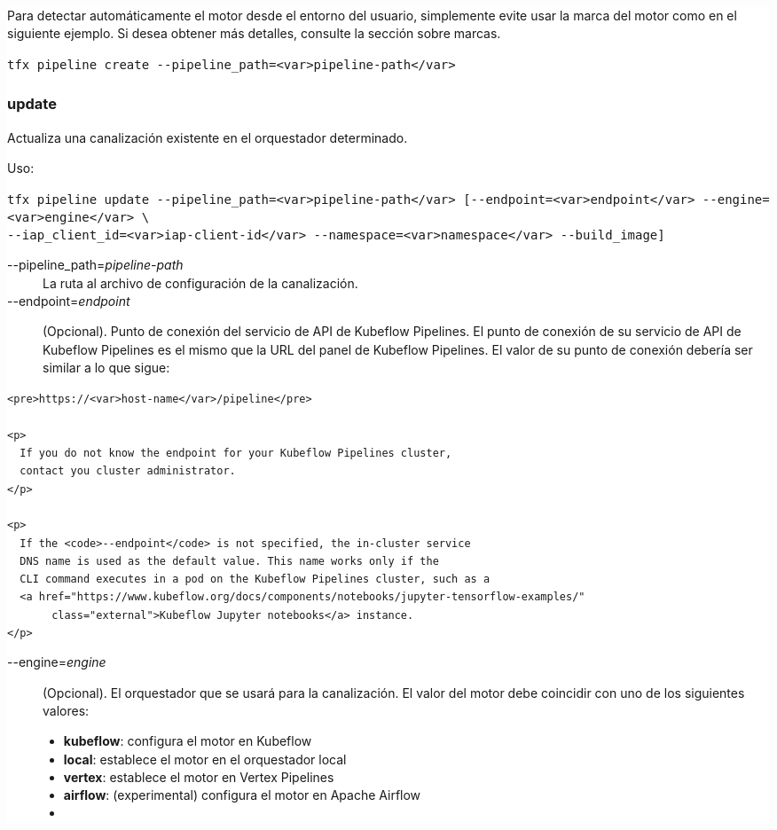 Para detectar automáticamente el motor desde el entorno del usuario, simplemente evite usar la marca del motor como en el siguiente ejemplo. Si desea obtener más detalles, consulte la sección sobre marcas.

<pre class="devsite-terminal">
tfx pipeline create --pipeline_path=&lt;var&gt;pipeline-path&lt;/var&gt;
</pre>

### update

Actualiza una canalización existente en el orquestador determinado.

Uso:

<pre class="devsite-click-to-copy devsite-terminal">
tfx pipeline update --pipeline_path=&lt;var&gt;pipeline-path&lt;/var&gt; [--endpoint=&lt;var&gt;endpoint&lt;/var&gt; --engine=&lt;var&gt;engine&lt;/var&gt; \
--iap_client_id=&lt;var&gt;iap-client-id&lt;/var&gt; --namespace=&lt;var&gt;namespace&lt;/var&gt; --build_image]
</pre>

<dl>
  <dt>--pipeline_path=<var>pipeline-path</var>
</dt>
  <dd>La ruta al archivo de configuración de la canalización.</dd>
  <dt>--endpoint=<var>endpoint</var>
</dt>
  <dd>
    <p>       (Opcional). Punto de conexión del servicio de API de Kubeflow Pipelines. El punto de conexión de su servicio de API de Kubeflow Pipelines es el mismo que la URL del panel de Kubeflow Pipelines. El valor de su punto de conexión debería ser similar a lo que sigue:</p>
</dd>
</dl>

```
<pre>https://<var>host-name</var>/pipeline</pre>

<p>
  If you do not know the endpoint for your Kubeflow Pipelines cluster,
  contact you cluster administrator.
</p>

<p>
  If the <code>--endpoint</code> is not specified, the in-cluster service
  DNS name is used as the default value. This name works only if the
  CLI command executes in a pod on the Kubeflow Pipelines cluster, such as a
  <a href="https://www.kubeflow.org/docs/components/notebooks/jupyter-tensorflow-examples/"
       class="external">Kubeflow Jupyter notebooks</a> instance.
</p>
```

  
  <dt>--engine=<var>engine</var>
</dt>
  <dd>
    <p>       (Opcional). El orquestador que se usará para la canalización. El valor del motor debe coincidir con uno de los siguientes valores:</p>
    <ul>
      <li>
<strong>kubeflow</strong>: configura el motor en Kubeflow</li>
      <li>
<strong>local</strong>: establece el motor en el orquestador local</li>
      <li>
<strong>vertex</strong>: establece el motor en Vertex Pipelines</li>
      <li>
<strong>airflow</strong>: (experimental) configura el motor en Apache Airflow</li>
      <li>